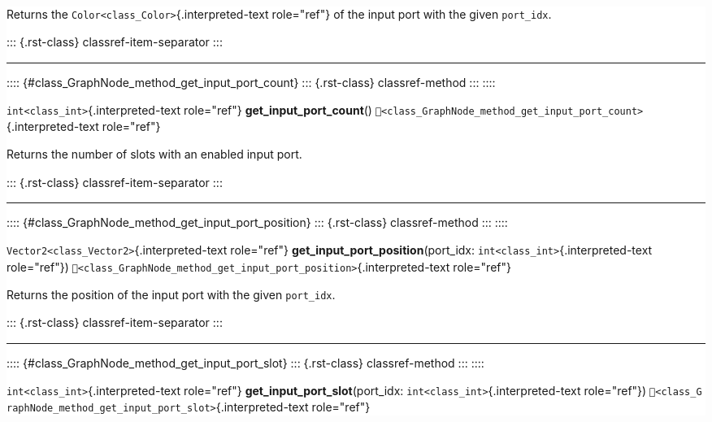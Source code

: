 Returns the `Color<class_Color>`{.interpreted-text role="ref"} of the
input port with the given `port_idx`.

::: {.rst-class}
classref-item-separator
:::

------------------------------------------------------------------------

:::: {#class_GraphNode_method_get_input_port_count}
::: {.rst-class}
classref-method
:::
::::

`int<class_int>`{.interpreted-text role="ref"}
**get_input_port_count**()
`🔗<class_GraphNode_method_get_input_port_count>`{.interpreted-text
role="ref"}

Returns the number of slots with an enabled input port.

::: {.rst-class}
classref-item-separator
:::

------------------------------------------------------------------------

:::: {#class_GraphNode_method_get_input_port_position}
::: {.rst-class}
classref-method
:::
::::

`Vector2<class_Vector2>`{.interpreted-text role="ref"}
**get_input_port_position**(port_idx: `int<class_int>`{.interpreted-text
role="ref"})
`🔗<class_GraphNode_method_get_input_port_position>`{.interpreted-text
role="ref"}

Returns the position of the input port with the given `port_idx`.

::: {.rst-class}
classref-item-separator
:::

------------------------------------------------------------------------

:::: {#class_GraphNode_method_get_input_port_slot}
::: {.rst-class}
classref-method
:::
::::

`int<class_int>`{.interpreted-text role="ref"}
**get_input_port_slot**(port_idx: `int<class_int>`{.interpreted-text
role="ref"})
`🔗<class_GraphNode_method_get_input_port_slot>`{.interpreted-text
role="ref"}
